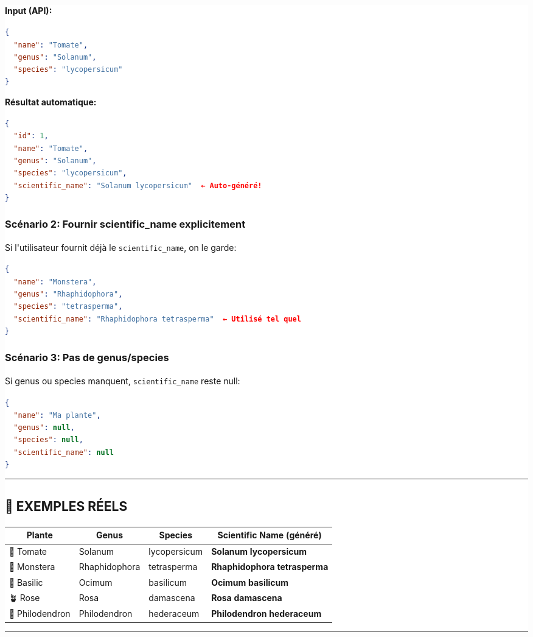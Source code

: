 **Input (API):**
```json
{
  "name": "Tomate",
  "genus": "Solanum",
  "species": "lycopersicum"
}
```

**Résultat automatique:**
```json
{
  "id": 1,
  "name": "Tomate",
  "genus": "Solanum",
  "species": "lycopersicum",
  "scientific_name": "Solanum lycopersicum"  ← Auto-généré!
}
```

### **Scénario 2: Fournir scientific_name explicitement**

Si l'utilisateur fournit déjà le `scientific_name`, on le garde:

```json
{
  "name": "Monstera",
  "genus": "Rhaphidophora",
  "species": "tetrasperma",
  "scientific_name": "Rhaphidophora tetrasperma"  ← Utilisé tel quel
}
```

### **Scénario 3: Pas de genus/species**

Si genus ou species manquent, `scientific_name` reste null:

```json
{
  "name": "Ma plante",
  "genus": null,
  "species": null,
  "scientific_name": null
}
```

---

## 🧪 EXEMPLES RÉELS

| Plante | Genus | Species | Scientific Name (généré) |
|--------|-------|---------|--------------------------|
| 🍅 Tomate | Solanum | lycopersicum | **Solanum lycopersicum** |
| 🌱 Monstera | Rhaphidophora | tetrasperma | **Rhaphidophora tetrasperma** |
| 🌿 Basilic | Ocimum | basilicum | **Ocimum basilicum** |
| 🪴 Rose | Rosa | damascena | **Rosa damascena** |
| 💚 Philodendron | Philodendron | hederaceum | **Philodendron hederaceum** |

---